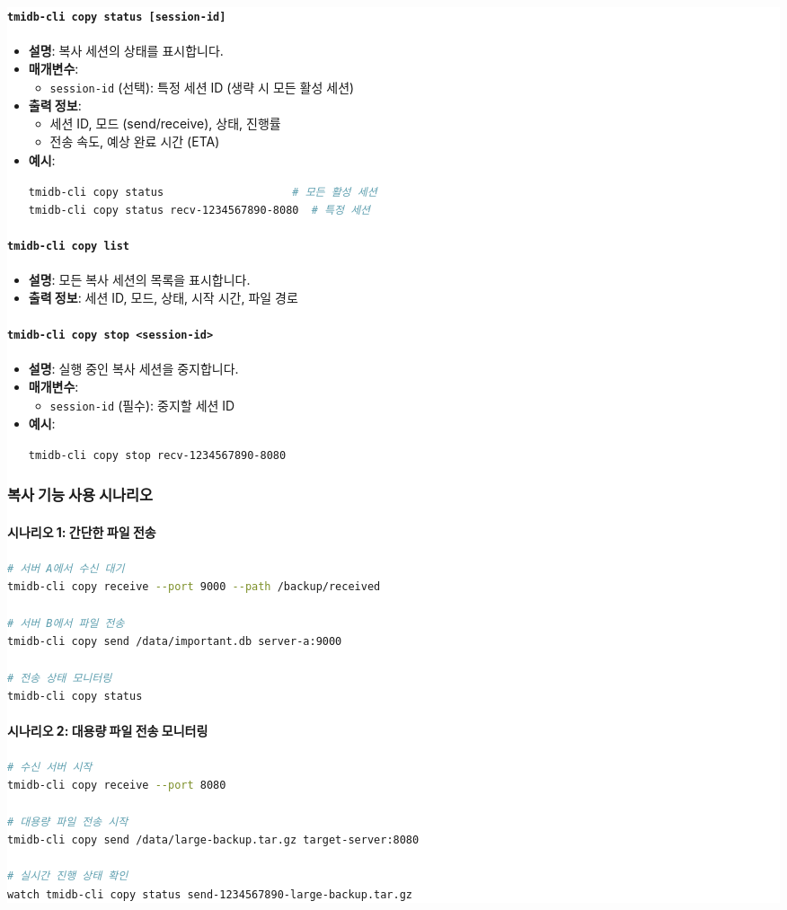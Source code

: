 #### `tmidb-cli copy status [session-id]`

- **설명**: 복사 세션의 상태를 표시합니다.
- **매개변수**:
  - `session-id` (선택): 특정 세션 ID (생략 시 모든 활성 세션)
- **출력 정보**:
  - 세션 ID, 모드 (send/receive), 상태, 진행률
  - 전송 속도, 예상 완료 시간 (ETA)
- **예시**:
  ```bash
  tmidb-cli copy status                    # 모든 활성 세션
  tmidb-cli copy status recv-1234567890-8080  # 특정 세션
  ```

#### `tmidb-cli copy list`

- **설명**: 모든 복사 세션의 목록을 표시합니다.
- **출력 정보**: 세션 ID, 모드, 상태, 시작 시간, 파일 경로

#### `tmidb-cli copy stop <session-id>`

- **설명**: 실행 중인 복사 세션을 중지합니다.
- **매개변수**:
  - `session-id` (필수): 중지할 세션 ID
- **예시**:
  ```bash
  tmidb-cli copy stop recv-1234567890-8080
  ```

### 복사 기능 사용 시나리오

#### 시나리오 1: 간단한 파일 전송

```bash
# 서버 A에서 수신 대기
tmidb-cli copy receive --port 9000 --path /backup/received

# 서버 B에서 파일 전송
tmidb-cli copy send /data/important.db server-a:9000

# 전송 상태 모니터링
tmidb-cli copy status
```

#### 시나리오 2: 대용량 파일 전송 모니터링

```bash
# 수신 서버 시작
tmidb-cli copy receive --port 8080

# 대용량 파일 전송 시작
tmidb-cli copy send /data/large-backup.tar.gz target-server:8080

# 실시간 진행 상태 확인
watch tmidb-cli copy status send-1234567890-large-backup.tar.gz
```
